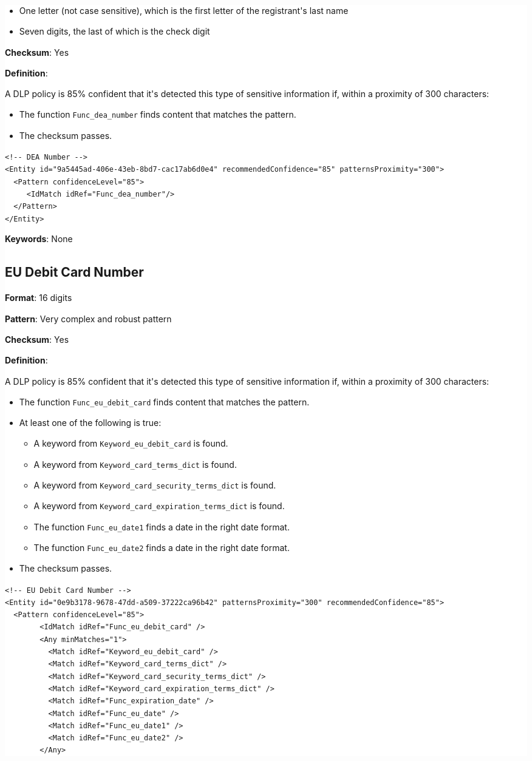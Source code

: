 - One letter (not case sensitive), which is the first letter of the registrant's last name
    
- Seven digits, the last of which is the check digit
    
 **Checksum**: Yes
  
 **Definition**:
  
A DLP policy is 85% confident that it's detected this type of sensitive information if, within a proximity of 300 characters:
  
- The function `Func_dea_number` finds content that matches the pattern.
    
- The checksum passes.
    
```
<!-- DEA Number -->
<Entity id="9a5445ad-406e-43eb-8bd7-cac17ab6d0e4" recommendedConfidence="85" patternsProximity="300">
  <Pattern confidenceLevel="85">
     <IdMatch idRef="Func_dea_number"/>
  </Pattern>
</Entity>
```

 **Keywords**: None
  
## EU Debit Card Number

 **Format**: 16 digits
  
 **Pattern**: Very complex and robust pattern
  
 **Checksum**: Yes
  
 **Definition**:
  
A DLP policy is 85% confident that it's detected this type of sensitive information if, within a proximity of 300 characters:
  
- The function `Func_eu_debit_card` finds content that matches the pattern.
    
- At least one of the following is true:
    
  - A keyword from `Keyword_eu_debit_card` is found.
    
  - A keyword from `Keyword_card_terms_dict` is found.
    
  - A keyword from `Keyword_card_security_terms_dict` is found.
    
  - A keyword from `Keyword_card_expiration_terms_dict` is found.
    
  - The function `Func_eu_date1` finds a date in the right date format.
    
  - The function `Func_eu_date2` finds a date in the right date format.
    
- The checksum passes.
    
```
<!-- EU Debit Card Number -->
<Entity id="0e9b3178-9678-47dd-a509-37222ca96b42" patternsProximity="300" recommendedConfidence="85">
  <Pattern confidenceLevel="85">
        <IdMatch idRef="Func_eu_debit_card" />
        <Any minMatches="1">
          <Match idRef="Keyword_eu_debit_card" />
          <Match idRef="Keyword_card_terms_dict" />
          <Match idRef="Keyword_card_security_terms_dict" />
          <Match idRef="Keyword_card_expiration_terms_dict" />
          <Match idRef="Func_expiration_date" />
          <Match idRef="Func_eu_date" />
          <Match idRef="Func_eu_date1" />
          <Match idRef="Func_eu_date2" />
        </Any>
```